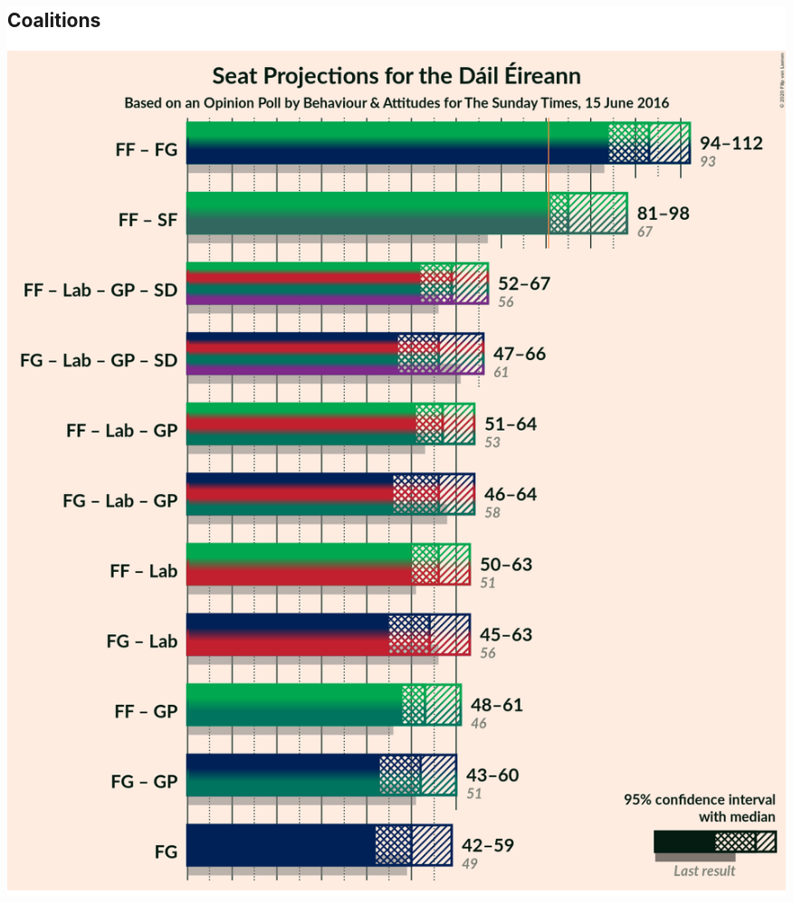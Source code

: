 
## Coalitions

![Graph with coalitions seats not yet produced](2016-06-15-BehaviourAttitudes-coalitions-seats.png "Coalitions Seats")
